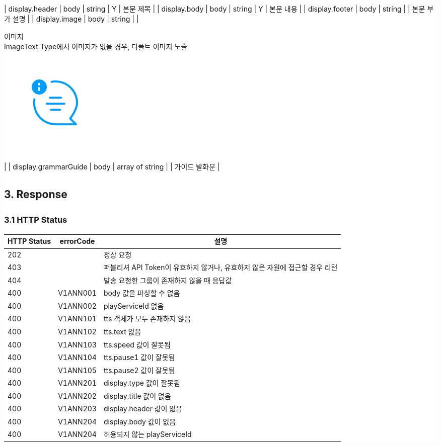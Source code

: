 | display.header       | body   | string          | Y  | 본문 제목                                                                                                                     |
| display.body         | body   | string          | Y  | 본문 내용                                                                                                                     |
| display.footer       | body   | string          |    | 본문 부가 설명                                                                                                                  |
| display.image        | body   | string          |    | <p>이미지<br>ImageText Type에서 이미지가 없을 경우, 디폴트 이미지 노출<br><img src="../../../.gitbook/assets/img_notification.png" alt=""></p> |
| display.grammarGuide | body   | array of string |    | 가이드 발화문                                                                                                                   |

## 3. Response <a href="#biz-announcement-v1-3response" id="biz-announcement-v1-3response"></a>

### 3.1 HTTP Status <a href="#biz-announcement-v1-3.1httpstatus" id="biz-announcement-v1-3.1httpstatus"></a>

| HTTP Status | errorCode | 설명                                              |
| ----------- | --------- | ----------------------------------------------- |
| 202         |           | 정상 요청                                           |
| 403         |           | 퍼블리셔 API Token이 유효하지 않거나, 유효하지 않은 자원에 접근할 경우 리턴 |
| 404         |           | 발송 요청한 그룹이 존재하지 않을 때 응답값                        |
| 400         | V1ANN001  | body 값을 파싱할 수 없음                                |
| 400         | V1ANN002  | playServiceId 없음                                |
| 400         | V1ANN101  | tts 객체가 모두 존재하지 않음                              |
| 400         | V1ANN102  | tts.text 없음                                     |
| 400         | V1ANN103  | tts.speed 값이 잘못됨                                |
| 400         | V1ANN104  | tts.pause1 값이 잘못됨                               |
| 400         | V1ANN105  | tts.pause2 값이 잘못됨                               |
| 400         | V1ANN201  | display.type 값이 잘못됨                             |
| 400         | V1ANN202  | display.title 값이 없음                             |
| 400         | V1ANN203  | display.header 값이 없음                            |
| 400         | V1ANN204  | display.body 값이 없음                              |
| 400         | V1ANN204  | 허용되지 않는 playServiceId                           |
